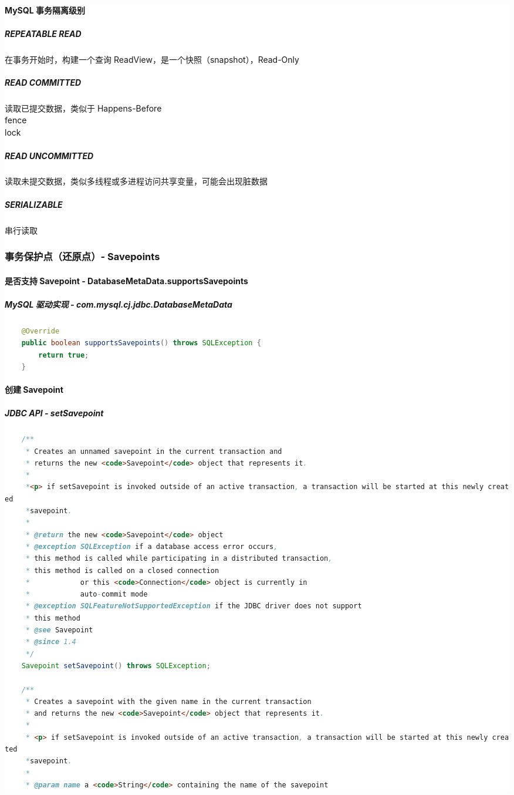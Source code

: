 #### MySQL 事务隔离级别
<a name="M9gQu"></a>
##### REPEATABLE READ 
在事务开始时，构建一个查询 ReadView，是一个快照（snapshot），Read-Only
<a name="eE2sN"></a>
##### READ COMMITTED
读取已提交数据，类似于 Happens-Before<br />fence<br />lock
<a name="RQaJ8"></a>
##### READ UNCOMMITTED
读取未提交数据，类似多线程或多进程访问共享变量，可能会出现脏数据
<a name="OGZoE"></a>
##### SERIALIZABLE
串行读取

<a name="taMgG"></a>
### 事务保护点（还原点）- Savepoints
<a name="IOajU"></a>
#### 是否支持 Savepoint - DatabaseMetaData.supportsSavepoints
<a name="L6Lj6"></a>
##### MySQL 驱动实现 - com.mysql.cj.jdbc.DatabaseMetaData
```java
    @Override
    public boolean supportsSavepoints() throws SQLException {
        return true;
    }
```
<a name="O3RRX"></a>
####  创建 Savepoint
<a name="Urc6P"></a>
##### JDBC API - setSavepoint
```java
    /**
     * Creates an unnamed savepoint in the current transaction and
     * returns the new <code>Savepoint</code> object that represents it.
     *
     *<p> if setSavepoint is invoked outside of an active transaction, a transaction will be started at this newly created
     *savepoint.
     *
     * @return the new <code>Savepoint</code> object
     * @exception SQLException if a database access error occurs,
     * this method is called while participating in a distributed transaction,
     * this method is called on a closed connection
     *            or this <code>Connection</code> object is currently in
     *            auto-commit mode
     * @exception SQLFeatureNotSupportedException if the JDBC driver does not support
     * this method
     * @see Savepoint
     * @since 1.4
     */
    Savepoint setSavepoint() throws SQLException;

    /**
     * Creates a savepoint with the given name in the current transaction
     * and returns the new <code>Savepoint</code> object that represents it.
     *
     * <p> if setSavepoint is invoked outside of an active transaction, a transaction will be started at this newly created
     *savepoint.
     *
     * @param name a <code>String</code> containing the name of the savepoint
```